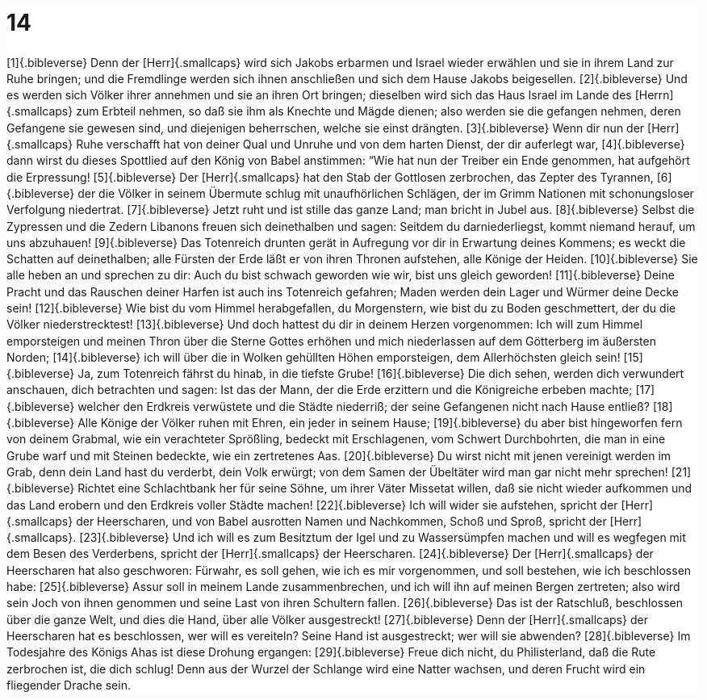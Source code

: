 # 14 
[1]{.bibleverse} Denn der [Herr]{.smallcaps} wird sich Jakobs erbarmen und Israel wieder erwählen und sie in ihrem Land zur Ruhe bringen; und die Fremdlinge werden sich ihnen anschließen und sich dem Hause Jakobs beigesellen. 
[2]{.bibleverse} Und es werden sich Völker ihrer annehmen und sie an ihren Ort bringen; dieselben wird sich das Haus Israel im Lande des [Herrn]{.smallcaps} zum Erbteil nehmen, so daß sie ihm als Knechte und Mägde dienen; also werden sie die gefangen nehmen, deren Gefangene sie gewesen sind, und diejenigen beherrschen, welche sie einst drängten. 
[3]{.bibleverse} Wenn dir nun der [Herr]{.smallcaps} Ruhe verschafft hat von deiner Qual und Unruhe und von dem harten Dienst, der dir auferlegt war, 
[4]{.bibleverse} dann wirst du dieses Spottlied auf den König von Babel anstimmen: “Wie hat nun der Treiber ein Ende genommen, hat aufgehört die Erpressung! 
[5]{.bibleverse} Der [Herr]{.smallcaps} hat den Stab der Gottlosen zerbrochen, das Zepter des Tyrannen, 
[6]{.bibleverse} der die Völker in seinem Übermute schlug mit unaufhörlichen Schlägen, der im Grimm Nationen mit schonungsloser Verfolgung niedertrat. 
[7]{.bibleverse} Jetzt ruht und ist stille das ganze Land; man bricht in Jubel aus. 
[8]{.bibleverse} Selbst die Zypressen und die Zedern Libanons freuen sich deinethalben und sagen: Seitdem du darniederliegst, kommt niemand herauf, um uns abzuhauen! 
[9]{.bibleverse} Das Totenreich drunten gerät in Aufregung vor dir in Erwartung deines Kommens; es weckt die Schatten auf deinethalben; alle Fürsten der Erde läßt er von ihren Thronen aufstehen, alle Könige der Heiden. 
[10]{.bibleverse} Sie alle heben an und sprechen zu dir: Auch du bist schwach geworden wie wir, bist uns gleich geworden! 
[11]{.bibleverse} Deine Pracht und das Rauschen deiner Harfen ist auch ins Totenreich gefahren; Maden werden dein Lager und Würmer deine Decke sein! 
[12]{.bibleverse} Wie bist du vom Himmel herabgefallen, du Morgenstern, wie bist du zu Boden geschmettert, der du die Völker niederstrecktest! 
[13]{.bibleverse} Und doch hattest du dir in deinem Herzen vorgenommen: Ich will zum Himmel emporsteigen und meinen Thron über die Sterne Gottes erhöhen und mich niederlassen auf dem Götterberg im äußersten Norden; 
[14]{.bibleverse} ich will über die in Wolken gehüllten Höhen emporsteigen, dem Allerhöchsten gleich sein! 
[15]{.bibleverse} Ja, zum Totenreich fährst du hinab, in die tiefste Grube! 
[16]{.bibleverse} Die dich sehen, werden dich verwundert anschauen, dich betrachten und sagen: Ist das der Mann, der die Erde erzittern und die Königreiche erbeben machte; 
[17]{.bibleverse} welcher den Erdkreis verwüstete und die Städte niederriß; der seine Gefangenen nicht nach Hause entließ? 
[18]{.bibleverse} Alle Könige der Völker ruhen mit Ehren, ein jeder in seinem Hause; 
[19]{.bibleverse} du aber bist hingeworfen fern von deinem Grabmal, wie ein verachteter Sprößling, bedeckt mit Erschlagenen, vom Schwert Durchbohrten, die man in eine Grube warf und mit Steinen bedeckte, wie ein zertretenes Aas. 
[20]{.bibleverse} Du wirst nicht mit jenen vereinigt werden im Grab, denn dein Land hast du verderbt, dein Volk erwürgt; von dem Samen der Übeltäter wird man gar nicht mehr sprechen! 
[21]{.bibleverse} Richtet eine Schlachtbank her für seine Söhne, um ihrer Väter Missetat willen, daß sie nicht wieder aufkommen und das Land erobern und den Erdkreis voller Städte machen! 
[22]{.bibleverse} Ich will wider sie aufstehen, spricht der [Herr]{.smallcaps} der Heerscharen, und von Babel ausrotten Namen und Nachkommen, Schoß und Sproß, spricht der [Herr]{.smallcaps}. 
[23]{.bibleverse} Und ich will es zum Besitztum der Igel und zu Wassersümpfen machen und will es wegfegen mit dem Besen des Verderbens, spricht der [Herr]{.smallcaps} der Heerscharen. 
[24]{.bibleverse} Der [Herr]{.smallcaps} der Heerscharen hat also geschworen: Fürwahr, es soll gehen, wie ich es mir vorgenommen, und soll bestehen, wie ich beschlossen habe: 
[25]{.bibleverse} Assur soll in meinem Lande zusammenbrechen, und ich will ihn auf meinen Bergen zertreten; also wird sein Joch von ihnen genommen und seine Last von ihren Schultern fallen. 
[26]{.bibleverse} Das ist der Ratschluß, beschlossen über die ganze Welt, und dies die Hand, über alle Völker ausgestreckt! 
[27]{.bibleverse} Denn der [Herr]{.smallcaps} der Heerscharen hat es beschlossen, wer will es vereiteln? Seine Hand ist ausgestreckt; wer will sie abwenden? 
[28]{.bibleverse} Im Todesjahre des Königs Ahas ist diese Drohung ergangen: 
[29]{.bibleverse} Freue dich nicht, du Philisterland, daß die Rute zerbrochen ist, die dich schlug! Denn aus der Wurzel der Schlange wird eine Natter wachsen, und deren Frucht wird ein fliegender Drache sein. 
